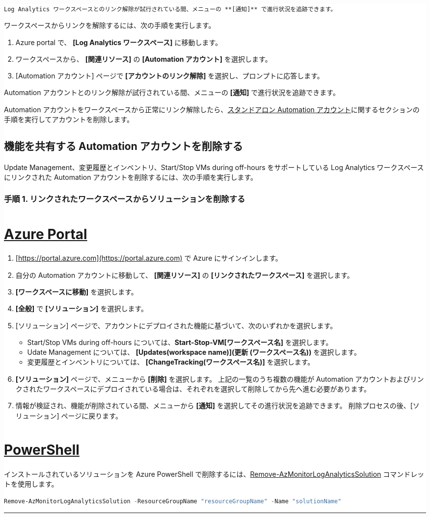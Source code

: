     Log Analytics ワークスペースとのリンク解除が試行されている間、メニューの **[通知]** で進行状況を追跡できます。

ワークスペースからリンクを解除するには、次の手順を実行します。

1. Azure portal で、 **[Log Analytics ワークスペース]** に移動します。

2. ワークスペースから、 **[関連リソース]** の **[Automation アカウント]** を選択します。

3. [Automation アカウント] ページで **[アカウントのリンク解除]** を選択し、プロンプトに応答します。

Automation アカウントとのリンク解除が試行されている間、メニューの **[通知]** で進行状況を追跡できます。

Automation アカウントをワークスペースから正常にリンク解除したら、[スタンドアロン Automation アカウント](#delete-a-standalone-automation-account)に関するセクションの手順を実行してアカウントを削除します。

## <a name="delete-a-shared-capability-automation-account"></a>機能を共有する Automation アカウントを削除する

Update Management、変更履歴とインベントリ、Start/Stop VMs during off-hours をサポートしている Log Analytics ワークスペースにリンクされた Automation アカウントを削除するには、次の手順を実行します。

### <a name="step-1-delete-the-solution-from-the-linked-workspace"></a>手順 1. リンクされたワークスペースからソリューションを削除する

# <a name="azure-portal"></a>[Azure Portal](#tab/azure-portal)

1. [https://portal.azure.com](https://portal.azure.com) で Azure にサインインします。

2. 自分の Automation アカウントに移動して、 **[関連リソース]** の **[リンクされたワークスペース]** を選択します。

3. **[ワークスペースに移動]** を選択します。

4. **[全般]** で **[ソリューション]** を選択します。

5. [ソリューション] ページで、アカウントにデプロイされた機能に基づいて、次のいずれかを選択します。

    * Start/Stop VMs during off-hours については、**Start-Stop-VM[ワークスペース名]** を選択します。
    * Udate Management については、 **[Updates(workspace name)]\(更新 (ワークスペース名)\)** を選択します。
    * 変更履歴とインベントリについては、 **[ChangeTracking(ワークスペース名)]** を選択します。

6. **[ソリューション]** ページで、メニューから **[削除]** を選択します。 上記の一覧のうち複数の機能が Automation アカウントおよびリンクされたワークスペースにデプロイされている場合は、それぞれを選択して削除してから先へ進む必要があります。

7. 情報が検証され、機能が削除されている間、メニューから **[通知]** を選択してその進行状況を追跡できます。 削除プロセスの後、[ソリューション] ページに戻ります。

# <a name="powershell"></a>[PowerShell](#tab/azure-powershell)

インストールされているソリューションを Azure PowerShell で削除するには、[Remove-AzMonitorLogAnalyticsSolution](/powershell/module/az.monitoringsolutions/remove-azmonitorloganalyticssolution) コマンドレットを使用します。

```powershell
Remove-AzMonitorLogAnalyticsSolution -ResourceGroupName "resourceGroupName" -Name "solutionName"
```

---